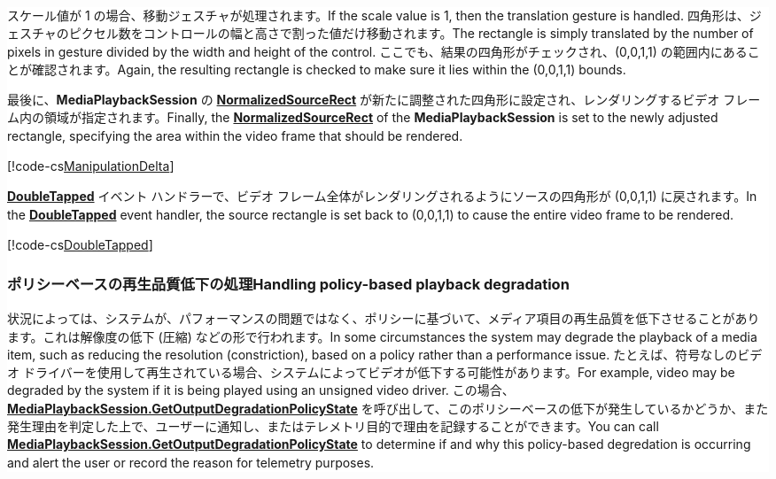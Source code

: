 <span data-ttu-id="ecb12-183">スケール値が 1 の場合、移動ジェスチャが処理されます。</span><span class="sxs-lookup"><span data-stu-id="ecb12-183">If the scale value is 1, then the translation gesture is handled.</span></span> <span data-ttu-id="ecb12-184">四角形は、ジェスチャのピクセル数をコントロールの幅と高さで割った値だけ移動されます。</span><span class="sxs-lookup"><span data-stu-id="ecb12-184">The rectangle is simply translated by the number of pixels in gesture divided by the width and height of the control.</span></span> <span data-ttu-id="ecb12-185">ここでも、結果の四角形がチェックされ、(0,0,1,1) の範囲内にあることが確認されます。</span><span class="sxs-lookup"><span data-stu-id="ecb12-185">Again, the resulting rectangle is checked to make sure it lies within the (0,0,1,1) bounds.</span></span>

<span data-ttu-id="ecb12-186">最後に、**MediaPlaybackSession** の [**NormalizedSourceRect**](https://msdn.microsoft.com/library/windows/apps/Windows.Media.Playback.MediaPlaybackSession.NormalizedSourceRect) が新たに調整された四角形に設定され、レンダリングするビデオ フレーム内の領域が指定されます。</span><span class="sxs-lookup"><span data-stu-id="ecb12-186">Finally, the [**NormalizedSourceRect**](https://msdn.microsoft.com/library/windows/apps/Windows.Media.Playback.MediaPlaybackSession.NormalizedSourceRect) of the **MediaPlaybackSession** is set to the newly adjusted rectangle, specifying the area within the video frame that should be rendered.</span></span>

[!code-cs[ManipulationDelta](./code/MediaPlayer_RS1/cs/MainPage.xaml.cs#SnippetManipulationDelta)]

<span data-ttu-id="ecb12-187">[**DoubleTapped**](https://msdn.microsoft.com/library/windows/apps/Windows.UI.Xaml.UIElement.DoubleTapped) イベント ハンドラーで、ビデオ フレーム全体がレンダリングされるようにソースの四角形が (0,0,1,1) に戻されます。</span><span class="sxs-lookup"><span data-stu-id="ecb12-187">In the [**DoubleTapped**](https://msdn.microsoft.com/library/windows/apps/Windows.UI.Xaml.UIElement.DoubleTapped) event handler, the source rectangle is set back to (0,0,1,1) to cause the entire video frame to be rendered.</span></span>

[!code-cs[DoubleTapped](./code/MediaPlayer_RS1/cs/MainPage.xaml.cs#SnippetDoubleTapped)]

### <a name="handling-policy-based-playback-degradation"></a><span data-ttu-id="ecb12-188">ポリシーベースの再生品質低下の処理</span><span class="sxs-lookup"><span data-stu-id="ecb12-188">Handling policy-based playback degradation</span></span>

<span data-ttu-id="ecb12-189">状況によっては、システムが、パフォーマンスの問題ではなく、ポリシーに基づいて、メディア項目の再生品質を低下させることがあります。これは解像度の低下 (圧縮) などの形で行われます。</span><span class="sxs-lookup"><span data-stu-id="ecb12-189">In some circumstances the system may degrade the playback of a media item, such as reducing the resolution (constriction), based on a policy rather than a performance issue.</span></span> <span data-ttu-id="ecb12-190">たとえば、符号なしのビデオ ドライバーを使用して再生されている場合、システムによってビデオが低下する可能性があります。</span><span class="sxs-lookup"><span data-stu-id="ecb12-190">For example, video may be degraded by the system if it is being played using an unsigned video driver.</span></span> <span data-ttu-id="ecb12-191">この場合、[**MediaPlaybackSession.GetOutputDegradationPolicyState**](https://docs.microsoft.com/uwp/api/windows.media.playback.mediaplaybacksession.getoutputdegradationpolicystate#Windows_Media_Playback_MediaPlaybackSession_GetOutputDegradationPolicyState) を呼び出して、このポリシーベースの低下が発生しているかどうか、また発生理由を判定した上で、ユーザーに通知し、またはテレメトリ目的で理由を記録することができます。</span><span class="sxs-lookup"><span data-stu-id="ecb12-191">You can call [**MediaPlaybackSession.GetOutputDegradationPolicyState**](https://docs.microsoft.com/uwp/api/windows.media.playback.mediaplaybacksession.getoutputdegradationpolicystate#Windows_Media_Playback_MediaPlaybackSession_GetOutputDegradationPolicyState) to determine if and why this policy-based degredation is occurring and alert the user or record the reason for telemetry purposes.</span></span>
